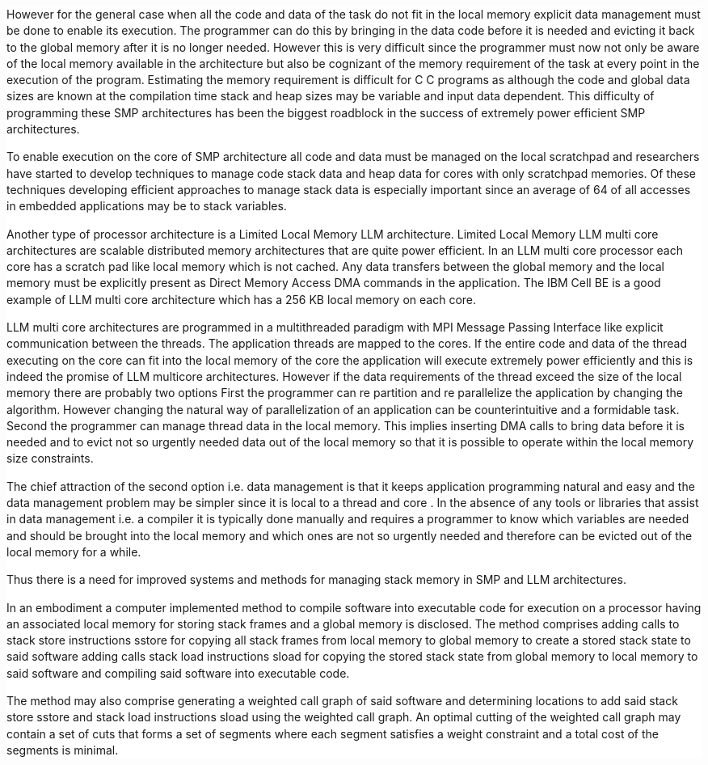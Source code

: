 However for the general case when all the code and data of the task do not fit in the local memory explicit data management must be done to enable its execution. The programmer can do this by bringing in the data code before it is needed and evicting it back to the global memory after it is no longer needed. However this is very difficult since the programmer must now not only be aware of the local memory available in the architecture but also be cognizant of the memory requirement of the task at every point in the execution of the program. Estimating the memory requirement is difficult for C C programs as although the code and global data sizes are known at the compilation time stack and heap sizes may be variable and input data dependent. This difficulty of programming these SMP architectures has been the biggest roadblock in the success of extremely power efficient SMP architectures.

To enable execution on the core of SMP architecture all code and data must be managed on the local scratchpad and researchers have started to develop techniques to manage code stack data and heap data for cores with only scratchpad memories. Of these techniques developing efficient approaches to manage stack data is especially important since an average of 64 of all accesses in embedded applications may be to stack variables.

Another type of processor architecture is a Limited Local Memory LLM architecture. Limited Local Memory LLM multi core architectures are scalable distributed memory architectures that are quite power efficient. In an LLM multi core processor each core has a scratch pad like local memory which is not cached. Any data transfers between the global memory and the local memory must be explicitly present as Direct Memory Access DMA commands in the application. The IBM Cell BE is a good example of LLM multi core architecture which has a 256 KB local memory on each core.

LLM multi core architectures are programmed in a multithreaded paradigm with MPI Message Passing Interface like explicit communication between the threads. The application threads are mapped to the cores. If the entire code and data of the thread executing on the core can fit into the local memory of the core the application will execute extremely power efficiently and this is indeed the promise of LLM multicore architectures. However if the data requirements of the thread exceed the size of the local memory there are probably two options First the programmer can re partition and re parallelize the application by changing the algorithm. However changing the natural way of parallelization of an application can be counterintuitive and a formidable task. Second the programmer can manage thread data in the local memory. This implies inserting DMA calls to bring data before it is needed and to evict not so urgently needed data out of the local memory so that it is possible to operate within the local memory size constraints.

The chief attraction of the second option i.e. data management is that it keeps application programming natural and easy and the data management problem may be simpler since it is local to a thread and core . In the absence of any tools or libraries that assist in data management i.e. a compiler it is typically done manually and requires a programmer to know which variables are needed and should be brought into the local memory and which ones are not so urgently needed and therefore can be evicted out of the local memory for a while.

Thus there is a need for improved systems and methods for managing stack memory in SMP and LLM architectures.

In an embodiment a computer implemented method to compile software into executable code for execution on a processor having an associated local memory for storing stack frames and a global memory is disclosed. The method comprises adding calls to stack store instructions  sstore for copying all stack frames from local memory to global memory to create a stored stack state to said software adding calls stack load instructions  sload for copying the stored stack state from global memory to local memory to said software and compiling said software into executable code.

The method may also comprise generating a weighted call graph of said software and determining locations to add said stack store  sstore and stack load instructions  sload using the weighted call graph. An optimal cutting of the weighted call graph may contain a set of cuts that forms a set of segments where each segment satisfies a weight constraint and a total cost of the segments is minimal.
